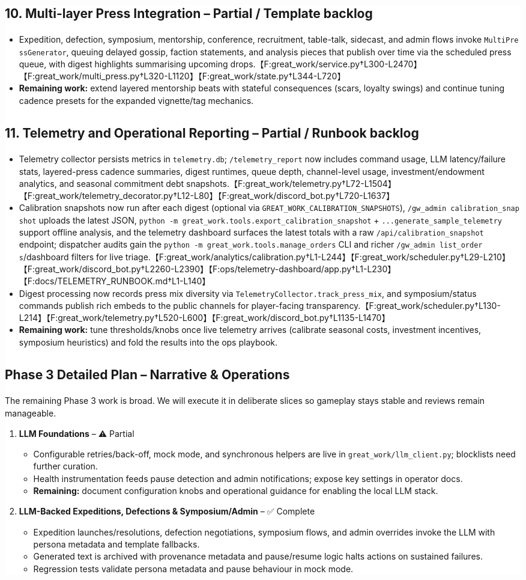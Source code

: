 ## 10. Multi-layer Press Integration – **Partial / Template backlog**
   - Expedition, defection, symposium, mentorship, conference, recruitment, table-talk, sidecast, and admin flows invoke `MultiPressGenerator`, queuing delayed gossip, faction statements, and analysis pieces that publish over time via the scheduled press queue, with digest highlights summarising upcoming drops.【F:great_work/service.py†L300-L2470】【F:great_work/multi_press.py†L320-L1120】【F:great_work/state.py†L344-L720】
   - **Remaining work:** extend layered mentorship beats with stateful consequences (scars, loyalty swings) and continue tuning cadence presets for the expanded vignette/tag mechanics.

## 11. Telemetry and Operational Reporting – **Partial / Runbook backlog**
   - Telemetry collector persists metrics in `telemetry.db`; `/telemetry_report` now includes command usage, LLM latency/failure stats, layered-press cadence summaries, digest runtimes, queue depth, channel-level usage, investment/endowment analytics, and seasonal commitment debt snapshots.【F:great_work/telemetry.py†L72-L1504】【F:great_work/telemetry_decorator.py†L12-L80】【F:great_work/discord_bot.py†L720-L1637】
   - Calibration snapshots now run after each digest (optional via `GREAT_WORK_CALIBRATION_SNAPSHOTS`), `/gw_admin calibration_snapshot` uploads the latest JSON, `python -m great_work.tools.export_calibration_snapshot` + `...generate_sample_telemetry` support offline analysis, and the telemetry dashboard surfaces the latest totals with a raw `/api/calibration_snapshot` endpoint; dispatcher audits gain the `python -m great_work.tools.manage_orders` CLI and richer `/gw_admin list_orders`/dashboard filters for live triage.【F:great_work/analytics/calibration.py†L1-L244】【F:great_work/scheduler.py†L29-L210】【F:great_work/discord_bot.py†L2260-L2390】【F:ops/telemetry-dashboard/app.py†L1-L230】【F:docs/TELEMETRY_RUNBOOK.md†L1-L140】
   - Digest processing now records press mix diversity via `TelemetryCollector.track_press_mix`, and symposium/status commands publish rich embeds to the public channels for player-facing transparency.【F:great_work/scheduler.py†L130-L214】【F:great_work/telemetry.py†L520-L600】【F:great_work/discord_bot.py†L1135-L1470】
   - **Remaining work:** tune thresholds/knobs once live telemetry arrives (calibrate seasonal costs, investment incentives, symposium heuristics) and fold the results into the ops playbook.

## Phase 3 Detailed Plan – Narrative & Operations

The remaining Phase 3 work is broad. We will execute it in deliberate slices so gameplay stays stable and reviews remain manageable.

1. **LLM Foundations** – ⚠️ Partial
   - Configurable retries/back-off, mock mode, and synchronous helpers are live in `great_work/llm_client.py`; blocklists need further curation.
   - Health instrumentation feeds pause detection and admin notifications; expose key settings in operator docs.
   - **Remaining:** document configuration knobs and operational guidance for enabling the local LLM stack.

2. **LLM-Backed Expeditions, Defections & Symposium/Admin** – ✅ Complete
   - Expedition launches/resolutions, defection negotiations, symposium flows, and admin overrides invoke the LLM with persona metadata and template fallbacks.
   - Generated text is archived with provenance metadata and pause/resume logic halts actions on sustained failures.
   - Regression tests validate persona metadata and pause behaviour in mock mode.
